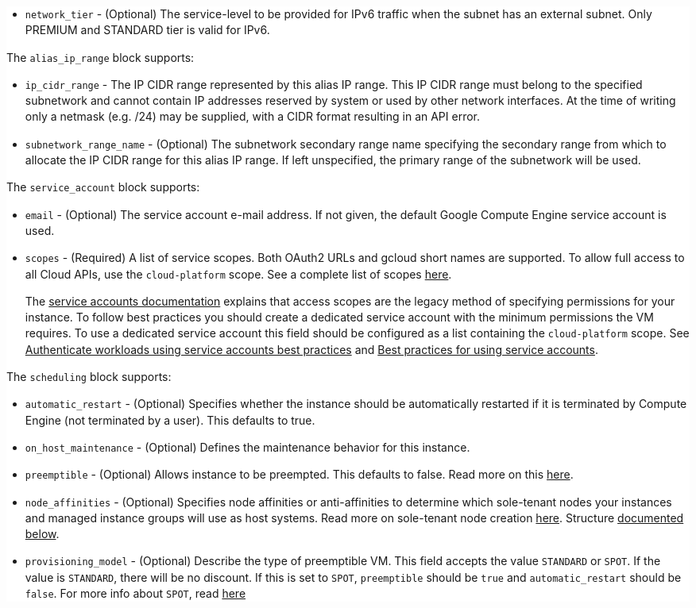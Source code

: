 * `network_tier` - (Optional) The service-level to be provided for IPv6 traffic when the
    subnet has an external subnet. Only PREMIUM and STANDARD tier is valid for IPv6.

<a name="nested_alias_ip_range"></a>The `alias_ip_range` block supports:

* `ip_cidr_range` - The IP CIDR range represented by this alias IP range. This IP CIDR range
    must belong to the specified subnetwork and cannot contain IP addresses reserved by
    system or used by other network interfaces. At the time of writing only a
    netmask (e.g. /24) may be supplied, with a CIDR format resulting in an API
    error.

* `subnetwork_range_name` - (Optional) The subnetwork secondary range name specifying
    the secondary range from which to allocate the IP CIDR range for this alias IP
    range. If left unspecified, the primary range of the subnetwork will be used.

<a name="nested_service_account"></a>The `service_account` block supports:

* `email` - (Optional) The service account e-mail address. If not given, the
    default Google Compute Engine service account is used.

* `scopes` - (Required) A list of service scopes. Both OAuth2 URLs and gcloud
    short names are supported. To allow full access to all Cloud APIs, use the
    `cloud-platform` scope. See a complete list of scopes [here](https://cloud.google.com/sdk/gcloud/reference/alpha/compute/instances/set-scopes#--scopes).

    The [service accounts documentation](https://cloud.google.com/compute/docs/access/service-accounts#accesscopesiam)
    explains that access scopes are the legacy method of specifying permissions for your instance.
    To follow best practices you should create a dedicated service account with the minimum permissions the VM requires.
    To use a dedicated service account this field should be configured as a list containing the `cloud-platform` scope.
    See [Authenticate workloads using service accounts best practices](https://cloud.google.com/compute/docs/access/create-enable-service-accounts-for-instances#best_practices)
    and [Best practices for using service accounts](https://cloud.google.com/iam/docs/best-practices-service-accounts#single-purpose).

<a name="nested_scheduling"></a>The `scheduling` block supports:

* `automatic_restart` - (Optional) Specifies whether the instance should be
    automatically restarted if it is terminated by Compute Engine (not
    terminated by a user). This defaults to true.

* `on_host_maintenance` - (Optional) Defines the maintenance behavior for this
    instance.

* `preemptible` - (Optional) Allows instance to be preempted. This defaults to
    false. Read more on this
    [here](https://cloud.google.com/compute/docs/instances/preemptible).

* `node_affinities` - (Optional) Specifies node affinities or anti-affinities
   to determine which sole-tenant nodes your instances and managed instance
   groups will use as host systems. Read more on sole-tenant node creation
   [here](https://cloud.google.com/compute/docs/nodes/create-nodes).
   Structure [documented below](#nested_node_affinities).
   
* `provisioning_model` - (Optional) Describe the type of preemptible VM. This field accepts the value `STANDARD` or `SPOT`. If the value is `STANDARD`, there will be no discount. If this   is set to `SPOT`, 
    `preemptible` should be `true` and `automatic_restart` should be
    `false`. For more info about
    `SPOT`, read [here](https://cloud.google.com/compute/docs/instances/spot)
    